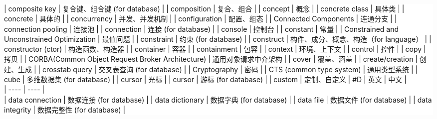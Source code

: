 |    composite key                                          | 复合键、组合键 (for database)                   |
|    composition                                            | 复合、组合                                      |
|    concept                                                | 概念                                           |
|    concrete class                                         | 具体类                                         |
|    concrete                                               | 具体的                                         |
|    concurrency                                            | 并发、并发机制                                  |
|    configuration                                          | 配置、组态                                      |
|    Connected Components                                   | 连通分支                                       |
|    connection pooling                                     | 连接池                                         |
|    connection                                             | 连接 (for database)                            |
|    console                                                | 控制台                                         |
|    constant                                               | 常量                                           |
|    Constrained and Unconstrained Optimization             | 最值问题                                       |
|    constraint                                             | 约束 (for database)                            |
|    construct                                              | 构件、成分、概念、构造（for language）           |
|    constructor (ctor)                                     | 构造函数、构造器                                |
|    container                                              | 容器                                           |
|    containment                                            | 包容                                           |
|    context                                                | 环境、上下文                                    |
|    control                                                | 控件                                           |
|    copy                                                   | 拷贝                                           |
|    CORBA(Common Object Request Broker Architecture)       | 通用对象请求中介架构                             |
|    cover                                                  | 覆盖、涵盖                                      |
|    create/creation                                        | 创建、生成                                      |
|    crosstab query                                         | 交叉表查询 (for database)                       |
|    Cryptography                                           | 密码                                           |
|    CTS (common type system)                               | 通用类型系统                                    |
|    cube                                                   | 多维数据集 (for database)                       |
|    cursor                                                 | 光标                                           |
|    cursor                                                 | 游标 (for database)                            |
|    custom                                                 | 定制、自定义                                    |
#D
|  英文   | 中文  |                 
|  ----  | ----  |            
|    data connection                                        | 数据连接 (for database)                        |
|    data dictionary                                        | 数据字典 (for database)                        |
|    data file                                              | 数据文件 (for database)                        |
|    data integrity                                         | 数据完整性 (for database)                       |
